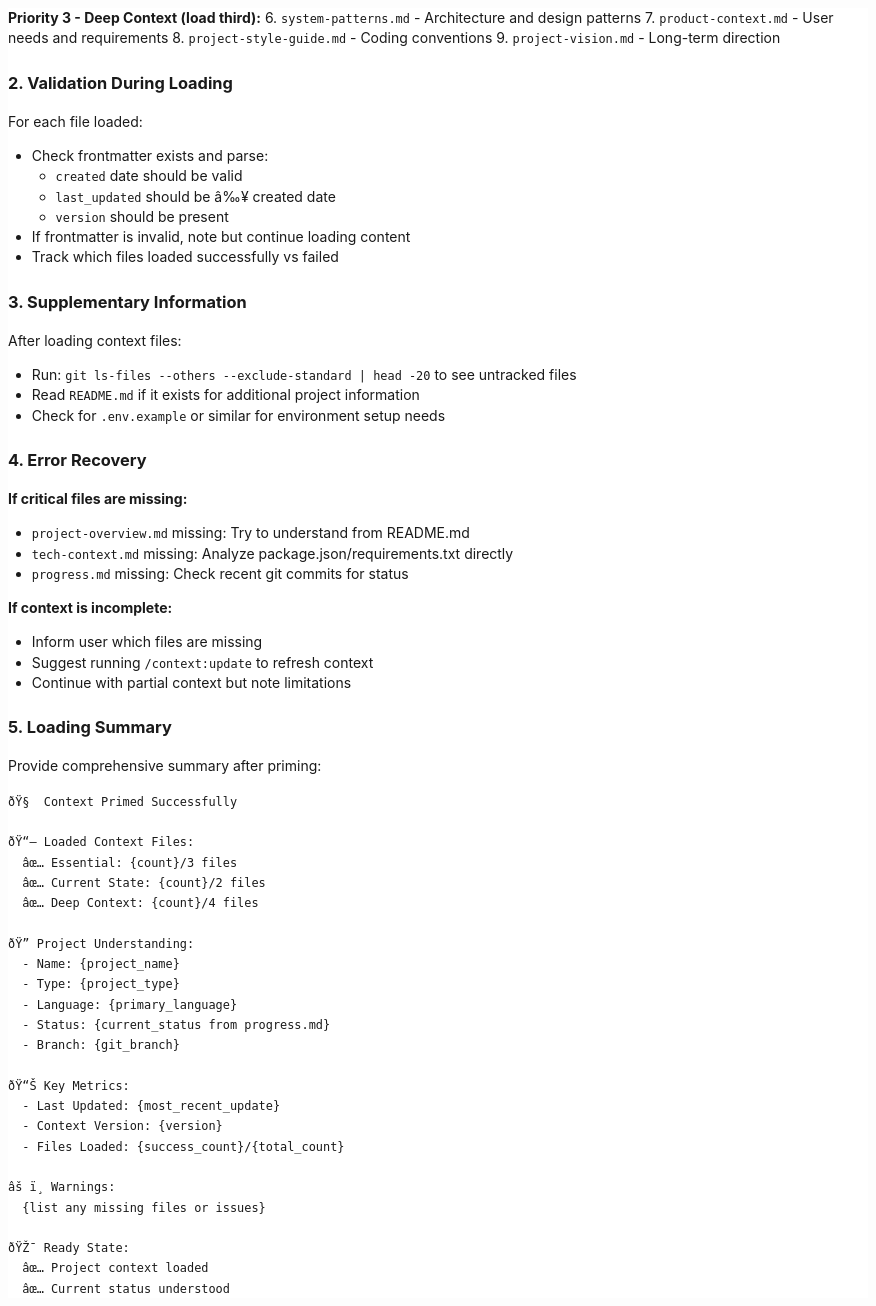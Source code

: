 **Priority 3 - Deep Context (load third):**
6. `system-patterns.md` - Architecture and design patterns
7. `product-context.md` - User needs and requirements
8. `project-style-guide.md` - Coding conventions
9. `project-vision.md` - Long-term direction

### 2. Validation During Loading

For each file loaded:
- Check frontmatter exists and parse:
  - `created` date should be valid
  - `last_updated` should be â‰¥ created date
  - `version` should be present
- If frontmatter is invalid, note but continue loading content
- Track which files loaded successfully vs failed

### 3. Supplementary Information

After loading context files:
- Run: `git ls-files --others --exclude-standard | head -20` to see untracked files
- Read `README.md` if it exists for additional project information
- Check for `.env.example` or similar for environment setup needs

### 4. Error Recovery

**If critical files are missing:**
- `project-overview.md` missing: Try to understand from README.md
- `tech-context.md` missing: Analyze package.json/requirements.txt directly
- `progress.md` missing: Check recent git commits for status

**If context is incomplete:**
- Inform user which files are missing
- Suggest running `/context:update` to refresh context
- Continue with partial context but note limitations

### 5. Loading Summary

Provide comprehensive summary after priming:

```
ðŸ§  Context Primed Successfully

ðŸ“– Loaded Context Files:
  âœ… Essential: {count}/3 files
  âœ… Current State: {count}/2 files
  âœ… Deep Context: {count}/4 files

ðŸ” Project Understanding:
  - Name: {project_name}
  - Type: {project_type}
  - Language: {primary_language}
  - Status: {current_status from progress.md}
  - Branch: {git_branch}

ðŸ“Š Key Metrics:
  - Last Updated: {most_recent_update}
  - Context Version: {version}
  - Files Loaded: {success_count}/{total_count}

âš ï¸ Warnings:
  {list any missing files or issues}

ðŸŽ¯ Ready State:
  âœ… Project context loaded
  âœ… Current status understood
```